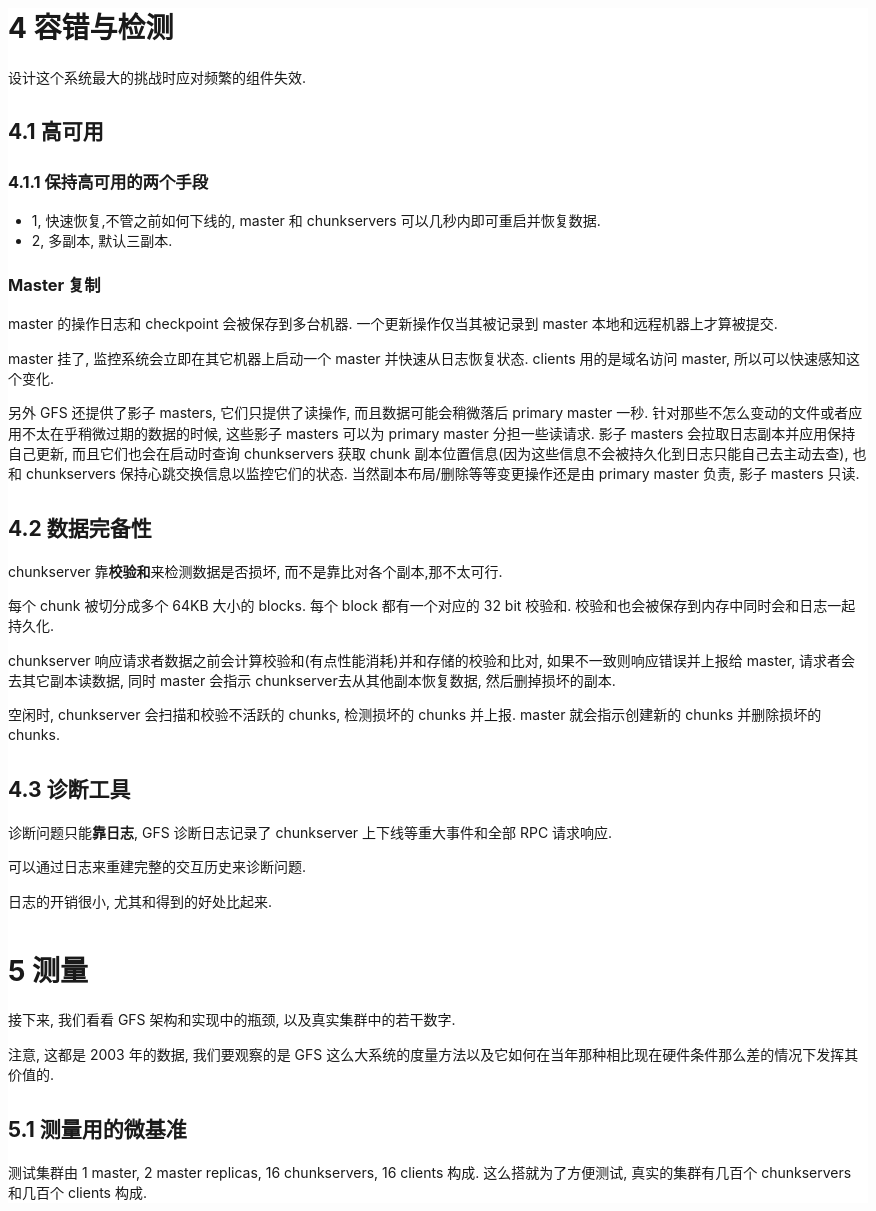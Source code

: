 # 4 容错与检测

设计这个系统最大的挑战时应对频繁的组件失效.

## 4.1 高可用

### 4.1.1 保持高可用的两个手段

- 1, 快速恢复,不管之前如何下线的, master 和 chunkservers  可以几秒内即可重启并恢复数据.
- 2, 多副本, 默认三副本.

### Master 复制

master 的操作日志和 checkpoint 会被保存到多台机器. 一个更新操作仅当其被记录到 master 本地和远程机器上才算被提交.

master 挂了, 监控系统会立即在其它机器上启动一个 master 并快速从日志恢复状态. clients 用的是域名访问 master, 所以可以快速感知这个变化.

另外 GFS 还提供了影子 masters, 它们只提供了读操作, 而且数据可能会稍微落后 primary master 一秒. 针对那些不怎么变动的文件或者应用不太在乎稍微过期的数据的时候, 这些影子 masters 可以为 primary master 分担一些读请求. 影子 masters 会拉取日志副本并应用保持自己更新, 而且它们也会在启动时查询 chunkservers 获取 chunk 副本位置信息(因为这些信息不会被持久化到日志只能自己去主动去查), 也和 chunkservers 保持心跳交换信息以监控它们的状态. 当然副本布局/删除等等变更操作还是由 primary master 负责, 影子 masters 只读.

## 4.2 数据完备性

chunkserver 靠**校验和**来检测数据是否损坏, 而不是靠比对各个副本,那不太可行.

每个 chunk 被切分成多个 64KB 大小的 blocks. 每个 block 都有一个对应的 32 bit 校验和. 校验和也会被保存到内存中同时会和日志一起持久化.

chunkserver 响应请求者数据之前会计算校验和(有点性能消耗)并和存储的校验和比对, 如果不一致则响应错误并上报给 master, 请求者会去其它副本读数据, 同时 master 会指示 chunkserver去从其他副本恢复数据, 然后删掉损坏的副本.

空闲时, chunkserver 会扫描和校验不活跃的 chunks, 检测损坏的 chunks 并上报.  master 就会指示创建新的 chunks 并删除损坏的 chunks.

## 4.3 诊断工具

诊断问题只能**靠日志**, GFS 诊断日志记录了 chunkserver 上下线等重大事件和全部 RPC 请求响应.

可以通过日志来重建完整的交互历史来诊断问题.

日志的开销很小, 尤其和得到的好处比起来.

# 5 测量

接下来, 我们看看 GFS 架构和实现中的瓶颈, 以及真实集群中的若干数字.

注意, 这都是 2003 年的数据, 我们要观察的是 GFS 这么大系统的度量方法以及它如何在当年那种相比现在硬件条件那么差的情况下发挥其价值的.

## 5.1 测量用的微基准

测试集群由 1 master, 2 master replicas, 16 chunkservers, 16 clients 构成. 这么搭就为了方便测试, 真实的集群有几百个 chunkservers 和几百个 clients 构成.
